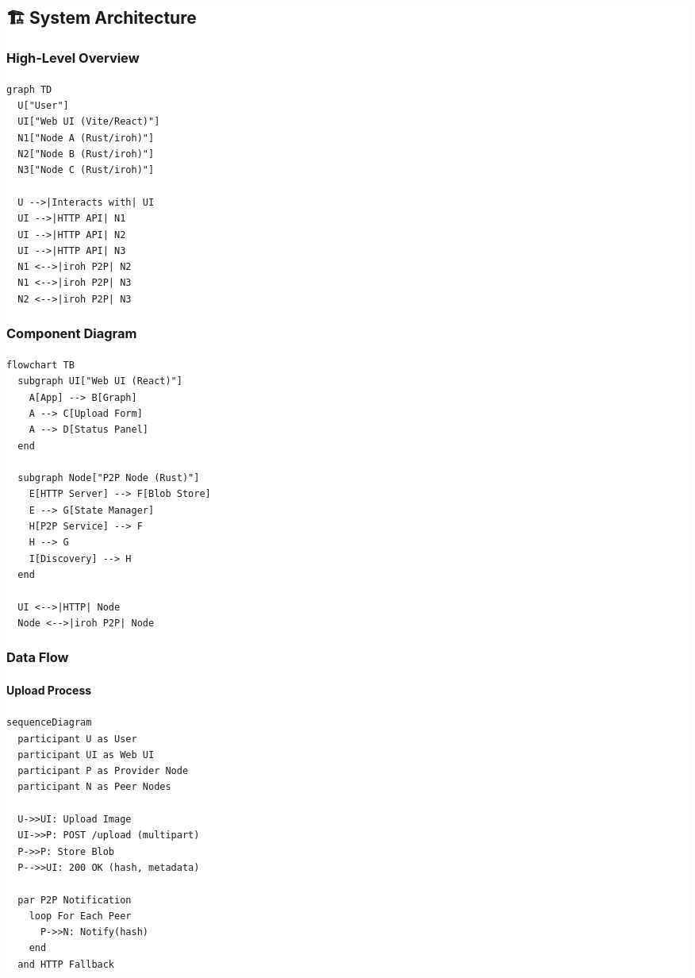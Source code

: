 ## 🏗️ System Architecture

### High-Level Overview

```mermaid
graph TD
  U["User"]
  UI["Web UI (Vite/React)"]
  N1["Node A (Rust/iroh)"]
  N2["Node B (Rust/iroh)"]
  N3["Node C (Rust/iroh)"]
  
  U -->|Interacts with| UI
  UI -->|HTTP API| N1
  UI -->|HTTP API| N2
  UI -->|HTTP API| N3
  N1 <-->|iroh P2P| N2
  N1 <-->|iroh P2P| N3
  N2 <-->|iroh P2P| N3
```

### Component Diagram

```mermaid
flowchart TB
  subgraph UI["Web UI (React)"]
    A[App] --> B[Graph]
    A --> C[Upload Form]
    A --> D[Status Panel]
  end
  
  subgraph Node["P2P Node (Rust)"]
    E[HTTP Server] --> F[Blob Store]
    E --> G[State Manager]
    H[P2P Service] --> F
    H --> G
    I[Discovery] --> H
  end
  
  UI <-->|HTTP| Node
  Node <-->|iroh P2P| Node
```

### Data Flow

#### Upload Process

```mermaid
sequenceDiagram
  participant U as User
  participant UI as Web UI
  participant P as Provider Node
  participant N as Peer Nodes
  
  U->>UI: Upload Image
  UI->>P: POST /upload (multipart)
  P->>P: Store Blob
  P-->>UI: 200 OK (hash, metadata)
  
  par P2P Notification
    loop For Each Peer
      P->>N: Notify(hash)
    end
  and HTTP Fallback
```